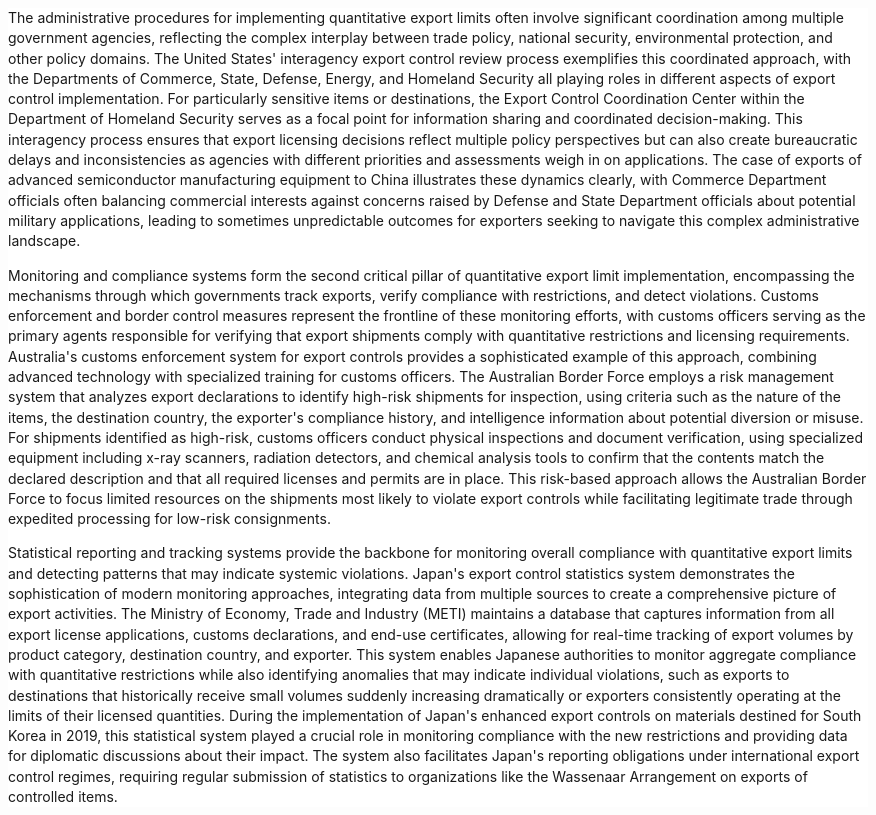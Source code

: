 The administrative procedures for implementing quantitative export limits often involve significant coordination among multiple government agencies, reflecting the complex interplay between trade policy, national security, environmental protection, and other policy domains. The United States' interagency export control review process exemplifies this coordinated approach, with the Departments of Commerce, State, Defense, Energy, and Homeland Security all playing roles in different aspects of export control implementation. For particularly sensitive items or destinations, the Export Control Coordination Center within the Department of Homeland Security serves as a focal point for information sharing and coordinated decision-making. This interagency process ensures that export licensing decisions reflect multiple policy perspectives but can also create bureaucratic delays and inconsistencies as agencies with different priorities and assessments weigh in on applications. The case of exports of advanced semiconductor manufacturing equipment to China illustrates these dynamics clearly, with Commerce Department officials often balancing commercial interests against concerns raised by Defense and State Department officials about potential military applications, leading to sometimes unpredictable outcomes for exporters seeking to navigate this complex administrative landscape.

Monitoring and compliance systems form the second critical pillar of quantitative export limit implementation, encompassing the mechanisms through which governments track exports, verify compliance with restrictions, and detect violations. Customs enforcement and border control measures represent the frontline of these monitoring efforts, with customs officers serving as the primary agents responsible for verifying that export shipments comply with quantitative restrictions and licensing requirements. Australia's customs enforcement system for export controls provides a sophisticated example of this approach, combining advanced technology with specialized training for customs officers. The Australian Border Force employs a risk management system that analyzes export declarations to identify high-risk shipments for inspection, using criteria such as the nature of the items, the destination country, the exporter's compliance history, and intelligence information about potential diversion or misuse. For shipments identified as high-risk, customs officers conduct physical inspections and document verification, using specialized equipment including x-ray scanners, radiation detectors, and chemical analysis tools to confirm that the contents match the declared description and that all required licenses and permits are in place. This risk-based approach allows the Australian Border Force to focus limited resources on the shipments most likely to violate export controls while facilitating legitimate trade through expedited processing for low-risk consignments.

Statistical reporting and tracking systems provide the backbone for monitoring overall compliance with quantitative export limits and detecting patterns that may indicate systemic violations. Japan's export control statistics system demonstrates the sophistication of modern monitoring approaches, integrating data from multiple sources to create a comprehensive picture of export activities. The Ministry of Economy, Trade and Industry (METI) maintains a database that captures information from all export license applications, customs declarations, and end-use certificates, allowing for real-time tracking of export volumes by product category, destination country, and exporter. This system enables Japanese authorities to monitor aggregate compliance with quantitative restrictions while also identifying anomalies that may indicate individual violations, such as exports to destinations that historically receive small volumes suddenly increasing dramatically or exporters consistently operating at the limits of their licensed quantities. During the implementation of Japan's enhanced export controls on materials destined for South Korea in 2019, this statistical system played a crucial role in monitoring compliance with the new restrictions and providing data for diplomatic discussions about their impact. The system also facilitates Japan's reporting obligations under international export control regimes, requiring regular submission of statistics to organizations like the Wassenaar Arrangement on exports of controlled items.
